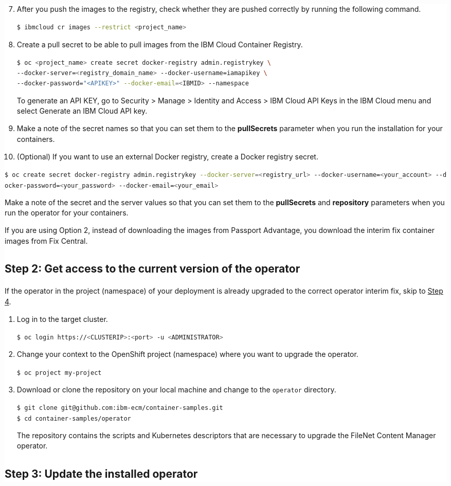 7. After you push the images to the registry, check whether they are pushed correctly by running the following command.
   ```bash
   $ ibmcloud cr images --restrict <project_name>
   ```
8. Create a pull secret to be able to pull images from the IBM Cloud Container Registry.
   ```bash
   $ oc <project_name> create secret docker-registry admin.registrykey \
   --docker-server=<registry_domain_name> --docker-username=iamapikey \
   --docker-password="<APIKEY>" --docker-email=<IBMID> --namespace 
   ```
   To generate an API KEY, go to Security > Manage > Identity and Access > IBM Cloud API Keys in the IBM Cloud menu and select Generate an IBM Cloud API key.

9. Make a note of the secret names so that you can set them to the **pullSecrets** parameter when you run the installation for your containers.
10. (Optional) If you want to use an external Docker registry, create a Docker registry secret.
   ```bash
   $ oc create secret docker-registry admin.registrykey --docker-server=<registry_url> --docker-username=<your_account> --docker-password=<your_password> --docker-email=<your_email>
   ```
   Make a note of the secret and the server values so that you can set them to the **pullSecrets** and **repository** parameters when you run the operator for your containers.

If you are using Option 2, instead of downloading the images from Passport Advantage, you download the interim fix container images from Fix Central. 


## Step 2: Get access to the current version of the operator

If the operator in the project (namespace) of your deployment is already upgraded to the correct operator interim fix, skip to [Step 4](iFixesUpdate.md#step-4-update-the-custom-resource-yaml-file-for-your-filenet-content-manager-deployment).

1. Log in to the target cluster.
   ```bash
   $ oc login https://<CLUSTERIP>:<port> -u <ADMINISTRATOR>
   ```

2. Change your context to the OpenShift project (namespace) where you want to upgrade the operator.
   ```bash
   $ oc project my-project
   ```

3. Download or clone the repository on your local machine and change to the `operator` directory. 
   ```bash
   $ git clone git@github.com:ibm-ecm/container-samples.git
   $ cd container-samples/operator
   ```
   The repository contains the scripts and Kubernetes descriptors that are necessary to upgrade the FileNet Content Manager operator.


## Step 3: Update the installed operator
